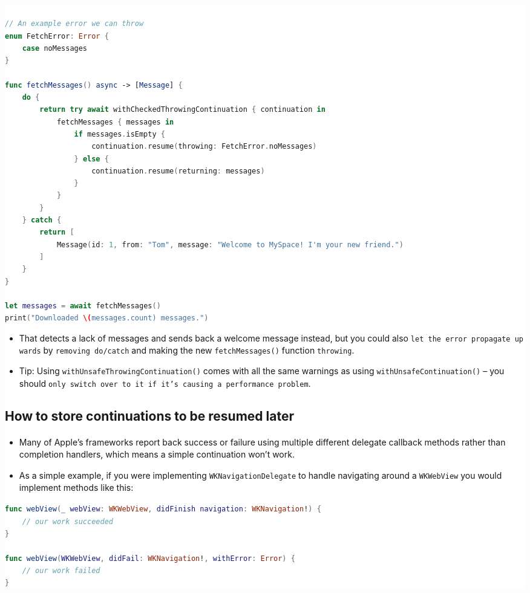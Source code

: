 ```swift

// An example error we can throw
enum FetchError: Error {
    case noMessages
}

func fetchMessages() async -> [Message] {
    do {
        return try await withCheckedThrowingContinuation { continuation in
            fetchMessages { messages in
                if messages.isEmpty {
                    continuation.resume(throwing: FetchError.noMessages)
                } else {
                    continuation.resume(returning: messages)
                }
            }
        }
    } catch {
        return [
            Message(id: 1, from: "Tom", message: "Welcome to MySpace! I'm your new friend.")
        ]
    }
}

let messages = await fetchMessages()
print("Downloaded \(messages.count) messages.")
```

- That detects a lack of messages and sends back a welcome message instead, but you could also `let the error propagate upwards` by `removing do/catch` and making the new `fetchMessages()` function `throwing`.

- Tip: Using `withUnsafeThrowingContinuation()` comes with all the same warnings as using `withUnsafeContinuation()` – you should `only switch over to it if it’s causing a performance problem`.


## How to store continuations to be resumed later

- Many of Apple’s frameworks report back success or failure using multiple different delegate callback methods rather than completion handlers, which means a simple continuation won’t work.

- As a simple example, if you were implementing `WKNavigationDelegate` to handle navigating around a `WKWebView` you would implement methods like this:

```swift
func webView(_ webView: WKWebView, didFinish navigation: WKNavigation!) {
    // our work succeeded
}

func webView(WKWebView, didFail: WKNavigation!, withError: Error) {
    // our work failed
}
```
